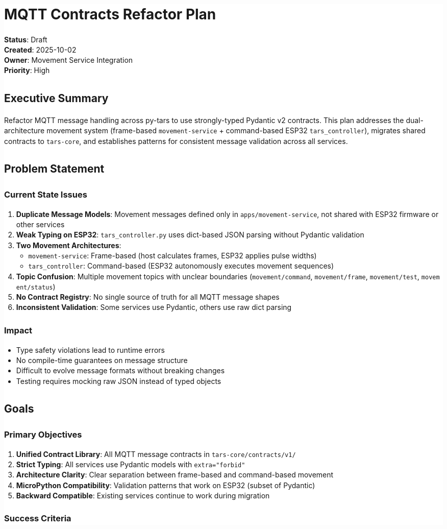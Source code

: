 # MQTT Contracts Refactor Plan

**Status**: Draft  
**Created**: 2025-10-02  
**Owner**: Movement Service Integration  
**Priority**: High

## Executive Summary

Refactor MQTT message handling across py-tars to use strongly-typed Pydantic v2 contracts. This plan addresses the dual-architecture movement system (frame-based `movement-service` + command-based ESP32 `tars_controller`), migrates shared contracts to `tars-core`, and establishes patterns for consistent message validation across all services.

## Problem Statement

### Current State Issues

1. **Duplicate Message Models**: Movement messages defined only in `apps/movement-service`, not shared with ESP32 firmware or other services
2. **Weak Typing on ESP32**: `tars_controller.py` uses dict-based JSON parsing without Pydantic validation
3. **Two Movement Architectures**: 
   - `movement-service`: Frame-based (host calculates frames, ESP32 applies pulse widths)
   - `tars_controller`: Command-based (ESP32 autonomously executes movement sequences)
4. **Topic Confusion**: Multiple movement topics with unclear boundaries (`movement/command`, `movement/frame`, `movement/test`, `movement/status`)
5. **No Contract Registry**: No single source of truth for all MQTT message shapes
6. **Inconsistent Validation**: Some services use Pydantic, others use raw dict parsing

### Impact

- Type safety violations lead to runtime errors
- No compile-time guarantees on message structure
- Difficult to evolve message formats without breaking changes
- Testing requires mocking raw JSON instead of typed objects

## Goals

### Primary Objectives

1. **Unified Contract Library**: All MQTT message contracts in `tars-core/contracts/v1/`
2. **Strict Typing**: All services use Pydantic models with `extra="forbid"`
3. **Architecture Clarity**: Clear separation between frame-based and command-based movement
4. **MicroPython Compatibility**: Validation patterns that work on ESP32 (subset of Pydantic)
5. **Backward Compatible**: Existing services continue to work during migration

### Success Criteria
